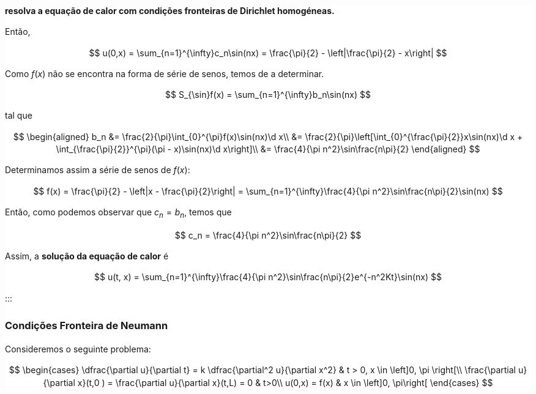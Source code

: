 **resolva a equação de calor com condições fronteiras de Dirichlet homogéneas.**

Então,

$$
u(0,x) = \sum_{n=1}^{\infty}c_n\sin(nx) = \frac{\pi}{2} - \left|\frac{\pi}{2} - x\right|
$$

Como $f(x)$ não se encontra na forma de série de senos, temos de a determinar.

$$
S_{\sin}f(x) = \sum_{n=1}^{\infty}b_n\sin(nx)
$$

tal que

$$
\begin{aligned}
b_n &= \frac{2}{\pi}\int_{0}^{\pi}f(x)\sin(nx)\d x\\
&= \frac{2}{\pi}\left[\int_{0}^{\frac{\pi}{2}}x\sin(nx)\d x + \int_{\frac{\pi}{2}}^{\pi}(\pi - x)\sin(nx)\d x\right]\\
&= \frac{4}{\pi n^2}\sin\frac{n\pi}{2}
\end{aligned}
$$

Determinamos assim a série de senos de $f(x)$:

$$
f(x) = \frac{\pi}{2} - \left|x - \frac{\pi}{2}\right| = \sum_{n=1}^{\infty}\frac{4}{\pi n^2}\sin\frac{n\pi}{2}\sin(nx)
$$

Então, como podemos observar que $c_n = b_n$, temos que

$$
c_n = \frac{4}{\pi n^2}\sin\frac{n\pi}{2}
$$

Assim, a **solução da equação de calor** é

$$
u(t, x) = \sum_{n=1}^{\infty}\frac{4}{\pi n^2}\sin\frac{n\pi}{2}e^{-n^2Kt}\sin(nx)
$$

:::

### Condições Fronteira de Neumann

Consideremos o seguinte problema:

$$
\begin{cases}
\dfrac{\partial u}{\partial t} = k \dfrac{\partial^2 u}{\partial x^2} & t > 0, x \in \left]0, \pi \right[\\
\frac{\partial u}{\partial x}(t,0 ) = \frac{\partial u}{\partial x}(t,L) = 0 & t>0\\
u(0,x) = f(x) & x \in \left]0, \pi\right[
\end{cases}
$$

